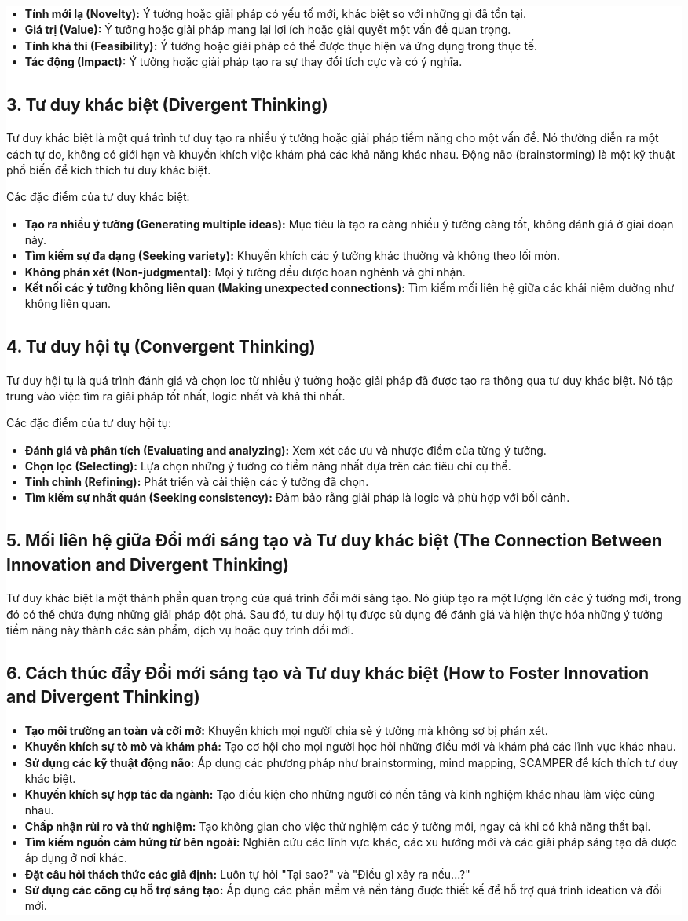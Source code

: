 * **Tính mới lạ (Novelty):** Ý tưởng hoặc giải pháp có yếu tố mới, khác biệt so với những gì đã tồn tại.
* **Giá trị (Value):** Ý tưởng hoặc giải pháp mang lại lợi ích hoặc giải quyết một vấn đề quan trọng.
* **Tính khả thi (Feasibility):** Ý tưởng hoặc giải pháp có thể được thực hiện và ứng dụng trong thực tế.
* **Tác động (Impact):** Ý tưởng hoặc giải pháp tạo ra sự thay đổi tích cực và có ý nghĩa.

## 3. Tư duy khác biệt (Divergent Thinking)

Tư duy khác biệt là một quá trình tư duy tạo ra nhiều ý tưởng hoặc giải pháp tiềm năng cho một vấn đề. Nó thường diễn ra một cách tự do, không có giới hạn và khuyến khích việc khám phá các khả năng khác nhau. Động não (brainstorming) là một kỹ thuật phổ biến để kích thích tư duy khác biệt.

Các đặc điểm của tư duy khác biệt:

* **Tạo ra nhiều ý tưởng (Generating multiple ideas):** Mục tiêu là tạo ra càng nhiều ý tưởng càng tốt, không đánh giá ở giai đoạn này.
* **Tìm kiếm sự đa dạng (Seeking variety):** Khuyến khích các ý tưởng khác thường và không theo lối mòn.
* **Không phán xét (Non-judgmental):** Mọi ý tưởng đều được hoan nghênh và ghi nhận.
* **Kết nối các ý tưởng không liên quan (Making unexpected connections):** Tìm kiếm mối liên hệ giữa các khái niệm dường như không liên quan.

## 4. Tư duy hội tụ (Convergent Thinking)

Tư duy hội tụ là quá trình đánh giá và chọn lọc từ nhiều ý tưởng hoặc giải pháp đã được tạo ra thông qua tư duy khác biệt. Nó tập trung vào việc tìm ra giải pháp tốt nhất, logic nhất và khả thi nhất.

Các đặc điểm của tư duy hội tụ:

* **Đánh giá và phân tích (Evaluating and analyzing):** Xem xét các ưu và nhược điểm của từng ý tưởng.
* **Chọn lọc (Selecting):** Lựa chọn những ý tưởng có tiềm năng nhất dựa trên các tiêu chí cụ thể.
* **Tinh chỉnh (Refining):** Phát triển và cải thiện các ý tưởng đã chọn.
* **Tìm kiếm sự nhất quán (Seeking consistency):** Đảm bảo rằng giải pháp là logic và phù hợp với bối cảnh.

## 5. Mối liên hệ giữa Đổi mới sáng tạo và Tư duy khác biệt (The Connection Between Innovation and Divergent Thinking)

Tư duy khác biệt là một thành phần quan trọng của quá trình đổi mới sáng tạo. Nó giúp tạo ra một lượng lớn các ý tưởng mới, trong đó có thể chứa đựng những giải pháp đột phá. Sau đó, tư duy hội tụ được sử dụng để đánh giá và hiện thực hóa những ý tưởng tiềm năng này thành các sản phẩm, dịch vụ hoặc quy trình đổi mới.

## 6. Cách thúc đẩy Đổi mới sáng tạo và Tư duy khác biệt (How to Foster Innovation and Divergent Thinking)

* **Tạo môi trường an toàn và cởi mở:** Khuyến khích mọi người chia sẻ ý tưởng mà không sợ bị phán xét.
* **Khuyến khích sự tò mò và khám phá:** Tạo cơ hội cho mọi người học hỏi những điều mới và khám phá các lĩnh vực khác nhau.
* **Sử dụng các kỹ thuật động não:** Áp dụng các phương pháp như brainstorming, mind mapping, SCAMPER để kích thích tư duy khác biệt.
* **Khuyến khích sự hợp tác đa ngành:** Tạo điều kiện cho những người có nền tảng và kinh nghiệm khác nhau làm việc cùng nhau.
* **Chấp nhận rủi ro và thử nghiệm:** Tạo không gian cho việc thử nghiệm các ý tưởng mới, ngay cả khi có khả năng thất bại.
* **Tìm kiếm nguồn cảm hứng từ bên ngoài:** Nghiên cứu các lĩnh vực khác, các xu hướng mới và các giải pháp sáng tạo đã được áp dụng ở nơi khác.
* **Đặt câu hỏi thách thức các giả định:** Luôn tự hỏi "Tại sao?" và "Điều gì xảy ra nếu...?"
* **Sử dụng các công cụ hỗ trợ sáng tạo:** Áp dụng các phần mềm và nền tảng được thiết kế để hỗ trợ quá trình ideation và đổi mới.
